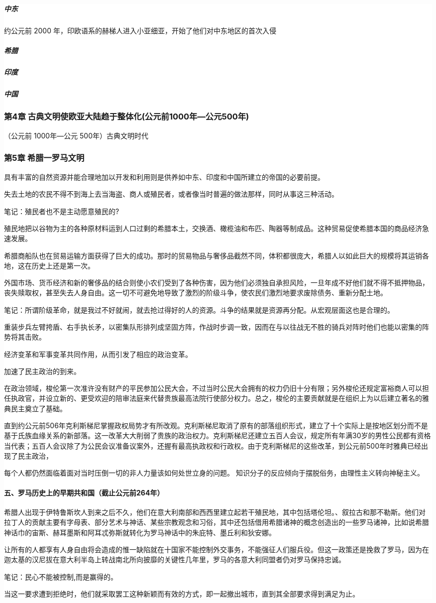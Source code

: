 ##### 中东

约公元前 2000 年，印欧语系的赫梯人进入小亚细亚，开始了他们对中东地区的首次入侵

##### 希腊

##### 印度

##### 中国

### 第4章 古典文明使欧亚大陆趋于整体化(公元前1000年—公元500年)

（公元前 1000年—公元 500年）古典文明时代

### 第5章 希腊一罗马文明

具有丰富的自然资源并能合理地加以开发和利用则是供养如中东、印度和中国所建立的帝国的必要前提。

失去土地的农民不得不到海上去当海盗、商人或殖民者，或者像当时普遍的做法那样，同时从事这三种活动。

笔记：殖民者也不是主动愿意殖民的?

殖民地把以谷物为主的各种原材料运到人口过剩的希腊本土，交换酒、橄榄油和布匹、陶器等制成品。这种贸易促使希腊本国的商品经济急速发展。

希腊商船队也在贸易运输方面获得了巨大的成功。那时的贸易物品与奢侈品截然不同，体积都很庞大，希腊人以如此巨大的规模将其运销各地，这在历史上还是第一次。

外国市场、货币经济和新的奢侈品的结合则使小农们受到了各种伤害，因为他们必须独自承担风险，一旦年成不好他们就不得不抵押物品，丧失赎取权，甚至失去人身自由。这一切不可避免地导致了激烈的阶级斗争，使农民们激烈地要求废除债务、重新分配土地。

笔记：所谓阶级革命，就是我过不好就闹，就去抢过得好的人的资源。斗争的结果就是资源再分配。从宏观层面这也是合理的。

重装步兵左臂挎盾、右手执长矛，以密集队形排列成坚固方阵，作战时步调一致，因而在与以往战无不胜的骑兵对阵时他们也能以密集的阵势将其击败。

经济变革和军事变革共同作用，从而引发了相应的政治变革。

加速了民主政治的到来。

在政治领域，梭伦第一次准许没有财产的平民参加公民大会，不过当时公民大会拥有的权力仍旧十分有限；另外梭伦还规定富裕商人可以担任执政官，并设立新的、更受欢迎的陪审法庭来代替贵族最高法院行使部分权力。总之，梭伦的主要贡献就是在组织上为以后建立著名的雅典民主奠立了基础。


直到约公元前506年克利斯梯尼掌握政权局势才有所改观。克利斯梯尼取消了原有的部落组织形式，建立了十个实际上是按地区划分而不是基于氏族血缘关系的新部落。这一改革大大削弱了贵族的政治权力。克利斯梯尼还建立五百人会议，规定所有年满30岁的男性公民都有资格当代表；五百人会议除了为公民会议准备议案外，还握有最高执政权和行政权。由于克利斯梯尼的这些改革，到公元前500年时雅典已经出现了民主政治，


每个人都仍然面临着面对当时压倒一切的非人力量该如何处世立身的问题。 知识分子的反应倾向于摆脱俗务，由理性主义转向神秘主义。

#### 五、罗马历史上的早期共和国（截止公元前264年）


希腊人出现于伊特鲁斯坎人到来之后不久，他们在意大利南部和西西里建立起若干殖民地，其中包括塔伦坦。、叙拉古和那不勒斯。他们对拉丁人的贡献主要有字母表、部分艺术与神话、某些宗教观念和习俗，其中还包括借用希腊诸神的概念创造出的一些罗马诸神，比如说希腊神话巾的宙斯、赫耳墨斯和阿耳忒弥斯就转化为罗马神话中的朱庇特、墨丘利和狄安娜。


让所有的人都享有人身自由将会造成的惟一缺陷就在十国家不能控制外交事务，不能强征人们服兵役。但这一政策还是挽救了罗马，因为在迦太基的汉尼拔在意大利半岛上转战南北所向披靡的关键性几年里，罗马的各意大利同盟者仍对罗马保持忠诚。


笔记：民心不能被控制,而是赢得的。


当这一要求遭到拒绝时，他们就采取罢工这种新颖而有效的方式，即一起撤出城市，直到其全部要求得到满足为止。
